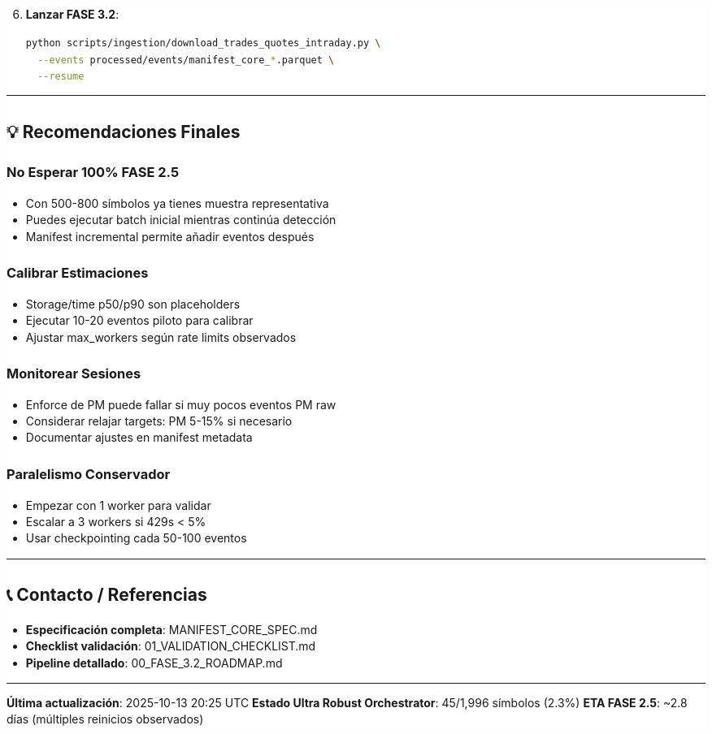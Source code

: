 6. **Lanzar FASE 3.2**:
   ```bash
   python scripts/ingestion/download_trades_quotes_intraday.py \
     --events processed/events/manifest_core_*.parquet \
     --resume
   ```

---

## 💡 Recomendaciones Finales

### No Esperar 100% FASE 2.5
- Con 500-800 símbolos ya tienes muestra representativa
- Puedes ejecutar batch inicial mientras continúa detección
- Manifest incremental permite añadir eventos después

### Calibrar Estimaciones
- Storage/time p50/p90 son placeholders
- Ejecutar 10-20 eventos piloto para calibrar
- Ajustar max_workers según rate limits observados

### Monitorear Sesiones
- Enforce de PM puede fallar si muy pocos eventos PM raw
- Considerar relajar targets: PM 5-15% si necesario
- Documentar ajustes en manifest metadata

### Paralelismo Conservador
- Empezar con 1 worker para validar
- Escalar a 3 workers si 429s < 5%
- Usar checkpointing cada 50-100 eventos

---

## 📞 Contacto / Referencias

- **Especificación completa**: MANIFEST_CORE_SPEC.md
- **Checklist validación**: 01_VALIDATION_CHECKLIST.md
- **Pipeline detallado**: 00_FASE_3.2_ROADMAP.md

---

**Última actualización**: 2025-10-13 20:25 UTC
**Estado Ultra Robust Orchestrator**: 45/1,996 símbolos (2.3%)
**ETA FASE 2.5**: ~2.8 días (múltiples reinicios observados)
